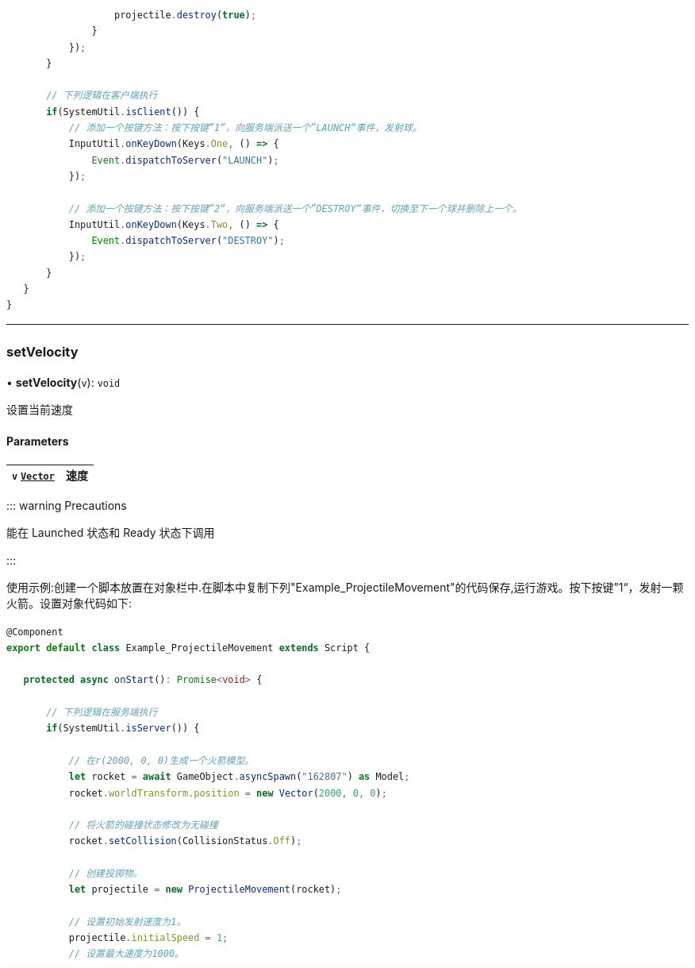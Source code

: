 ```ts
                   projectile.destroy(true);
               }
           });
       }

       // 下列逻辑在客户端执行
       if(SystemUtil.isClient()) {
           // 添加一个按键方法：按下按键”1“，向服务端派送一个”LAUNCH“事件，发射球。
           InputUtil.onKeyDown(Keys.One, () => {
               Event.dispatchToServer("LAUNCH");
           });

           // 添加一个按键方法：按下按键”2“，向服务端派送一个”DESTROY“事件，切换至下一个球并删除上一个。
           InputUtil.onKeyDown(Keys.Two, () => {
               Event.dispatchToServer("DESTROY");
           });
       }
   }
}
```

___

### setVelocity <Score text="setVelocity" /> 

• **setVelocity**(`v`): `void` 

设置当前速度

#### Parameters

| `v` [`Vector`](mw.Vector.md) |  速度 |
| :------ | :------ |


::: warning Precautions

能在 Launched 状态和 Ready 状态下调用

:::


<span style="font-size: 14px;">
使用示例:创建一个脚本放置在对象栏中.在脚本中复制下列"Example_ProjectileMovement"的代码保存,运行游戏。按下按键”1“，发射一颗火箭。设置对象代码如下:
</span>

```ts
@Component
export default class Example_ProjectileMovement extends Script {

   protected async onStart(): Promise<void> {

       // 下列逻辑在服务端执行
       if(SystemUtil.isServer()) {

           // 在r(2000, 0, 0)生成一个火箭模型。
           let rocket = await GameObject.asyncSpawn("162807") as Model;
           rocket.worldTransform.position = new Vector(2000, 0, 0);

           // 将火箭的碰撞状态修改为无碰撞
           rocket.setCollision(CollisionStatus.Off);

           // 创建投掷物。
           let projectile = new ProjectileMovement(rocket);

           // 设置初始发射速度为1。
           projectile.initialSpeed = 1;
           // 设置最大速度为1000。
```